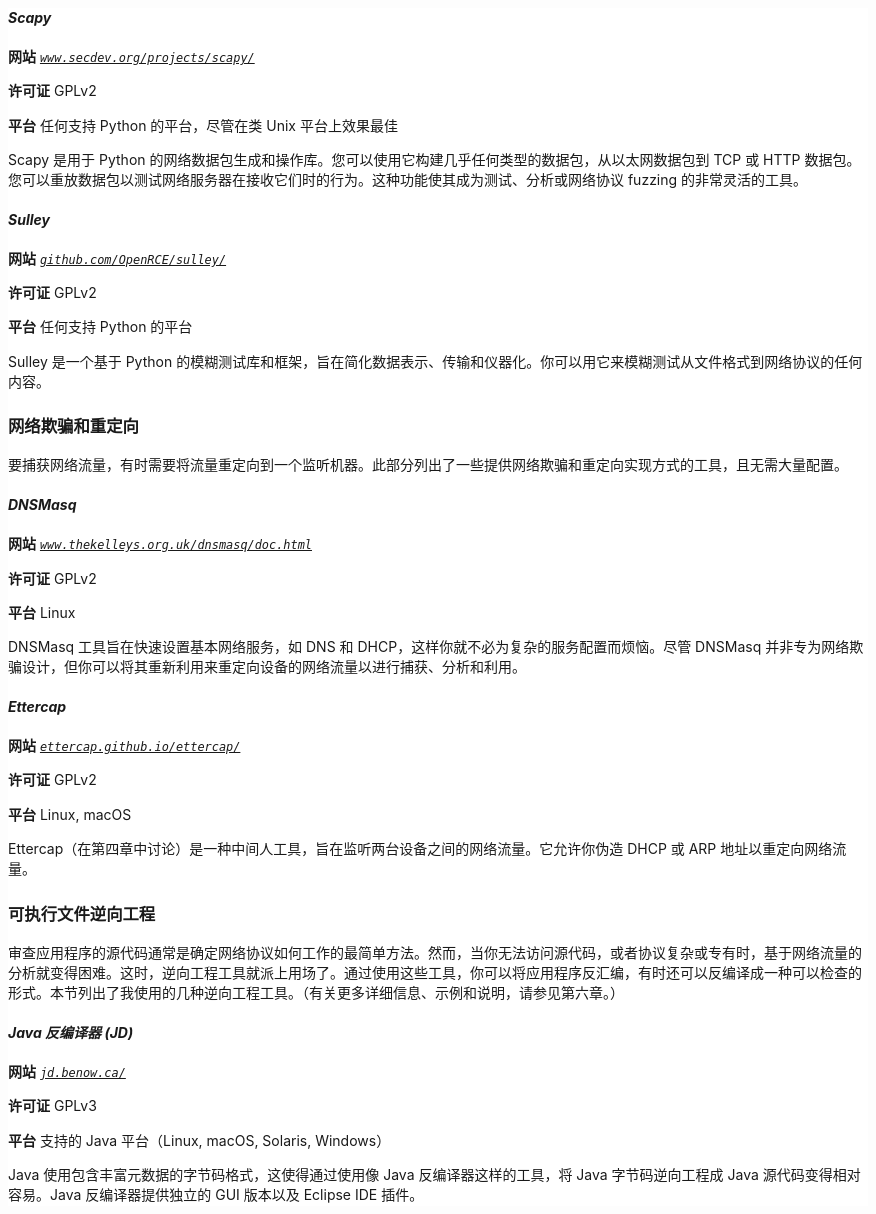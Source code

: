 #### ***Scapy***

**网站** *[`www.secdev.org/projects/scapy/`](http://www.secdev.org/projects/scapy/)*

**许可证** GPLv2

**平台** 任何支持 Python 的平台，尽管在类 Unix 平台上效果最佳

Scapy 是用于 Python 的网络数据包生成和操作库。您可以使用它构建几乎任何类型的数据包，从以太网数据包到 TCP 或 HTTP 数据包。您可以重放数据包以测试网络服务器在接收它们时的行为。这种功能使其成为测试、分析或网络协议 fuzzing 的非常灵活的工具。

#### ***Sulley***

**网站** *[`github.com/OpenRCE/sulley/`](https://github.com/OpenRCE/sulley/)*

**许可证** GPLv2

**平台** 任何支持 Python 的平台

Sulley 是一个基于 Python 的模糊测试库和框架，旨在简化数据表示、传输和仪器化。你可以用它来模糊测试从文件格式到网络协议的任何内容。

### **网络欺骗和重定向**

要捕获网络流量，有时需要将流量重定向到一个监听机器。此部分列出了一些提供网络欺骗和重定向实现方式的工具，且无需大量配置。

#### ***DNSMasq***

**网站** *[`www.thekelleys.org.uk/dnsmasq/doc.html`](http://www.thekelleys.org.uk/dnsmasq/doc.html)*

**许可证** GPLv2

**平台** Linux

DNSMasq 工具旨在快速设置基本网络服务，如 DNS 和 DHCP，这样你就不必为复杂的服务配置而烦恼。尽管 DNSMasq 并非专为网络欺骗设计，但你可以将其重新利用来重定向设备的网络流量以进行捕获、分析和利用。

#### ***Ettercap***

**网站** *[`ettercap.github.io/ettercap/`](https://ettercap.github.io/ettercap/)*

**许可证** GPLv2

**平台** Linux, macOS

Ettercap（在第四章中讨论）是一种中间人工具，旨在监听两台设备之间的网络流量。它允许你伪造 DHCP 或 ARP 地址以重定向网络流量。

### **可执行文件逆向工程**

审查应用程序的源代码通常是确定网络协议如何工作的最简单方法。然而，当你无法访问源代码，或者协议复杂或专有时，基于网络流量的分析就变得困难。这时，逆向工程工具就派上用场了。通过使用这些工具，你可以将应用程序反汇编，有时还可以反编译成一种可以检查的形式。本节列出了我使用的几种逆向工程工具。（有关更多详细信息、示例和说明，请参见第六章。）

#### ***Java 反编译器 (JD)***

**网站** *[`jd.benow.ca/`](http://jd.benow.ca/)*

**许可证** GPLv3

**平台** 支持的 Java 平台（Linux, macOS, Solaris, Windows）

Java 使用包含丰富元数据的字节码格式，这使得通过使用像 Java 反编译器这样的工具，将 Java 字节码逆向工程成 Java 源代码变得相对容易。Java 反编译器提供独立的 GUI 版本以及 Eclipse IDE 插件。
